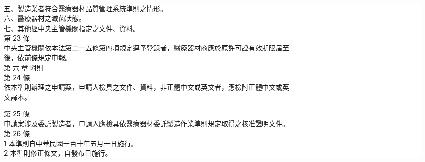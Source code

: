 五、製造業者符合醫療器材品質管理系統準則之情形。  
六、醫療器材之滅菌狀態。  
七、其他經中央主管機關指定之文件、資料。  
第 23 條  
中央主管機關依本法第二十五條第四項規定逕予登錄者，醫療器材商應於原許可證有效期限屆至  
後，依前條規定申報。  
第 六 章 附則  
第 24 條  
依本準則辦理之申請案，申請人檢具之文件、資料，非正體中文或英文者，應檢附正體中文或英  
文譯本。  


第 25 條  
申請案涉及委託製造者，申請人應檢具依醫療器材委託製造作業準則規定取得之核准證明文件。  
第 26 條  
1 本準則自中華民國一百十年五月一日施行。  
2 本準則修正條文，自發布日施行。  


